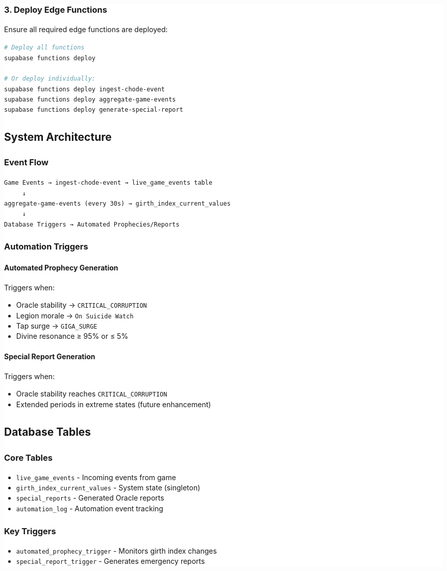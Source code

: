 ### 3. Deploy Edge Functions
Ensure all required edge functions are deployed:

```bash
# Deploy all functions
supabase functions deploy

# Or deploy individually:
supabase functions deploy ingest-chode-event
supabase functions deploy aggregate-game-events
supabase functions deploy generate-special-report
```

## System Architecture

### Event Flow
```
Game Events → ingest-chode-event → live_game_events table
     ↓
aggregate-game-events (every 30s) → girth_index_current_values
     ↓
Database Triggers → Automated Prophecies/Reports
```

### Automation Triggers

#### Automated Prophecy Generation
Triggers when:
- Oracle stability → `CRITICAL_CORRUPTION`
- Legion morale → `On Suicide Watch`
- Tap surge → `GIGA_SURGE`
- Divine resonance ≥ 95% or ≤ 5%

#### Special Report Generation  
Triggers when:
- Oracle stability reaches `CRITICAL_CORRUPTION`
- Extended periods in extreme states (future enhancement)

## Database Tables

### Core Tables
- `live_game_events` - Incoming events from game
- `girth_index_current_values` - System state (singleton)
- `special_reports` - Generated Oracle reports
- `automation_log` - Automation event tracking

### Key Triggers
- `automated_prophecy_trigger` - Monitors girth index changes
- `special_report_trigger` - Generates emergency reports
